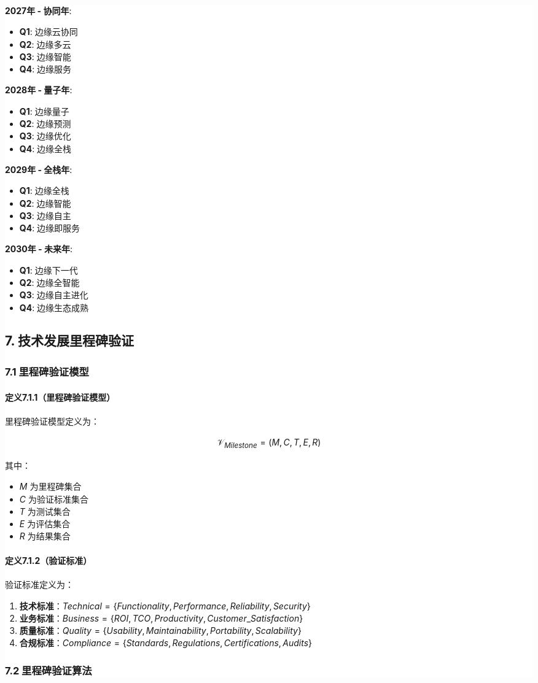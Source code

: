 **2027年 - 协同年**:

- **Q1**: 边缘云协同
- **Q2**: 边缘多云
- **Q3**: 边缘智能
- **Q4**: 边缘服务

**2028年 - 量子年**:

- **Q1**: 边缘量子
- **Q2**: 边缘预测
- **Q3**: 边缘优化
- **Q4**: 边缘全栈

**2029年 - 全栈年**:

- **Q1**: 边缘全栈
- **Q2**: 边缘智能
- **Q3**: 边缘自主
- **Q4**: 边缘即服务

**2030年 - 未来年**:

- **Q1**: 边缘下一代
- **Q2**: 边缘全智能
- **Q3**: 边缘自主进化
- **Q4**: 边缘生态成熟

## 7. 技术发展里程碑验证

### 7.1 里程碑验证模型

#### 定义7.1.1（里程碑验证模型）

里程碑验证模型定义为：

$$\mathcal{V}_{Milestone} = (M, C, T, E, R)$$

其中：

- $M$ 为里程碑集合
- $C$ 为验证标准集合
- $T$ 为测试集合
- $E$ 为评估集合
- $R$ 为结果集合

#### 定义7.1.2（验证标准）

验证标准定义为：

1. **技术标准**：$Technical = \{Functionality, Performance, Reliability, Security\}$
2. **业务标准**：$Business = \{ROI, TCO, Productivity, Customer\_Satisfaction\}$
3. **质量标准**：$Quality = \{Usability, Maintainability, Portability, Scalability\}$
4. **合规标准**：$Compliance = \{Standards, Regulations, Certifications, Audits\}$

### 7.2 里程碑验证算法
